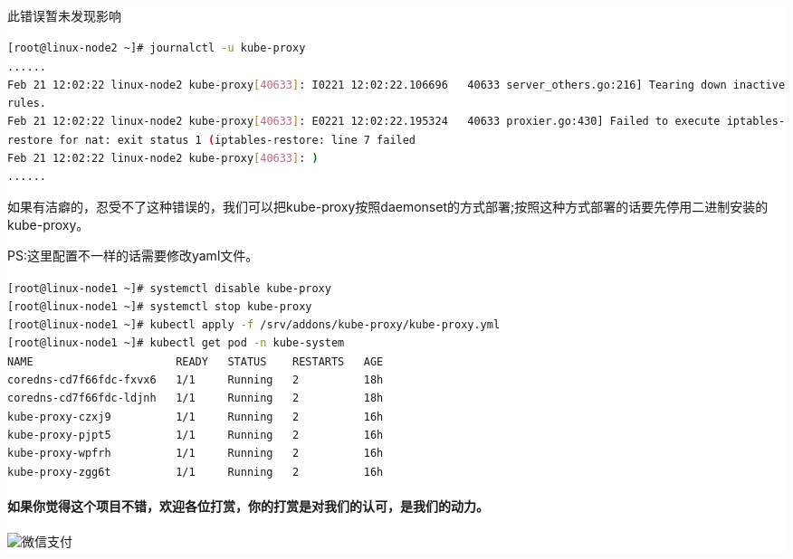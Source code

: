 此错误暂未发现影响

```bash
[root@linux-node2 ~]# journalctl -u kube-proxy
......
Feb 21 12:02:22 linux-node2 kube-proxy[40633]: I0221 12:02:22.106696   40633 server_others.go:216] Tearing down inactive rules.
Feb 21 12:02:22 linux-node2 kube-proxy[40633]: E0221 12:02:22.195324   40633 proxier.go:430] Failed to execute iptables-restore for nat: exit status 1 (iptables-restore: line 7 failed
Feb 21 12:02:22 linux-node2 kube-proxy[40633]: )
......
```
如果有洁癖的，忍受不了这种错误的，我们可以把kube-proxy按照daemonset的方式部署;按照这种方式部署的话要先停用二进制安装的kube-proxy。

PS:这里配置不一样的话需要修改yaml文件。

```bash
[root@linux-node1 ~]# systemctl disable kube-proxy
[root@linux-node1 ~]# systemctl stop kube-proxy
[root@linux-node1 ~]# kubectl apply -f /srv/addons/kube-proxy/kube-proxy.yml
[root@linux-node1 ~]# kubectl get pod -n kube-system
NAME                      READY   STATUS    RESTARTS   AGE
coredns-cd7f66fdc-fxvx6   1/1     Running   2          18h
coredns-cd7f66fdc-ldjnh   1/1     Running   2          18h
kube-proxy-czxj9          1/1     Running   2          16h
kube-proxy-pjpt5          1/1     Running   2          16h
kube-proxy-wpfrh          1/1     Running   2          16h
kube-proxy-zgg6t          1/1     Running   2          16h
```
#### 如果你觉得这个项目不错，欢迎各位打赏，你的打赏是对我们的认可，是我们的动力。


![微信支付](https://github.com/sky-daiji/salt-kubernetes/blob/master/images/weixin.png)
